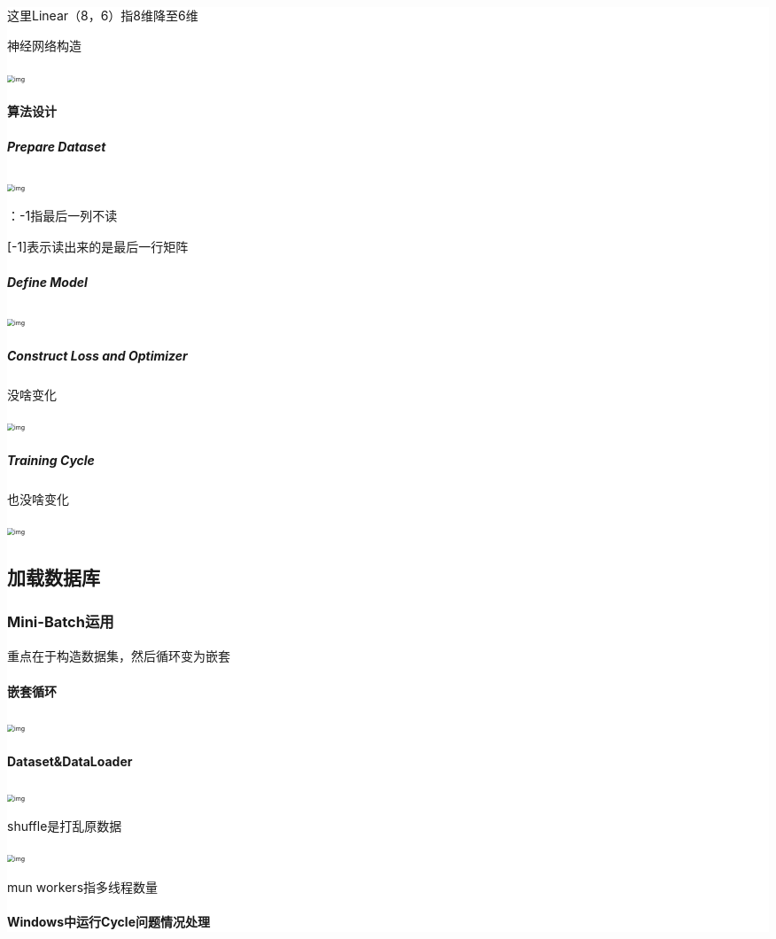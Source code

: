 这里Linear（8，6）指8维降至6维

神经网络构造

<img src="https://raw.githubusercontent.com/Davereminisce/image/77ca568822ed056db029404e5319100543545e7d/%7BC36C236A-7A9F-4891-B1AB-2DB39579DB2D%7D.png" alt="img" style="zoom: 50%;" />

#### 算法设计

##### Prepare Dataset

<img src="https://raw.githubusercontent.com/Davereminisce/image/4910950a41c53422e365ce317982c61339e865ef/%7B5C91C46C-2EE4-4101-9713-15B79CB74CF9%7D.png" alt="img" style="zoom: 50%;" />

：-1指最后一列不读

[-1]表示读出来的是最后一行矩阵

##### Define Model

<img src="https://raw.githubusercontent.com/Davereminisce/image/b4767ecc05243cbaca031d1774c884bb3e9fca5c/%7B9462599C-AE20-4EC4-8C35-421B73EF17A2%7D.png" alt="img" style="zoom:50%;" />

##### Construct Loss and Optimizer

没啥变化

<img src="https://raw.githubusercontent.com/Davereminisce/image/44441b1bd8b9d540658be86600a3feb303b7d5be/%7B4BDB8C2A-DB3D-45F2-8276-A58DBD321970%7D.png" alt="img" style="zoom:50%;" />

##### Training Cycle

也没啥变化

<img src="https://raw.githubusercontent.com/Davereminisce/image/e47ae56b0f0fa9945031935cbd73b957ee030abb/%7B968A9A3C-55D4-43B5-A274-138A57A0D9ED%7D.png" alt="img" style="zoom:50%;" />

## 加载数据库

### Mini-Batch运用

重点在于构造数据集，然后循环变为嵌套

#### 嵌套循环

<img src="https://raw.githubusercontent.com/Davereminisce/image/eebd14d866f9c8d30974b5b2c180acb44b80a67a/%7BB3FECD08-F890-4B2D-BF50-2DBC501B71FC%7D.png" alt="img" style="zoom:50%;" />

#### Dataset&DataLoader

<img src="https://raw.githubusercontent.com/Davereminisce/image/1031df2b86d2e61d899075970c894a19b97c0253/%7B5A864DA6-9FBB-46AB-8F5D-FC7B7B0F1741%7D.png" alt="img" style="zoom:50%;" />

shuffle是打乱原数据

<img src="https://raw.githubusercontent.com/Davereminisce/image/a8b1a41b098523eb1e36c0e5bfffe70a06b8700f/%7B265E59CA-AB34-40F2-A8C0-4A737B34F8FE%7D.png" alt="img" style="zoom:50%;" />

mun workers指多线程数量

#### Windows中运行Cycle问题情况处理
